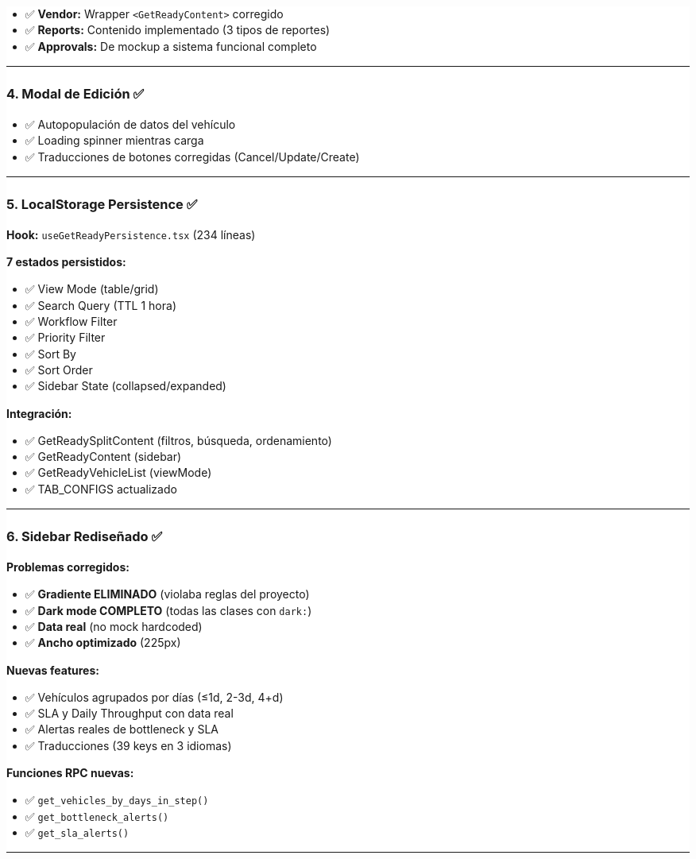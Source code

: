- ✅ **Vendor:** Wrapper `<GetReadyContent>` corregido
- ✅ **Reports:** Contenido implementado (3 tipos de reportes)
- ✅ **Approvals:** De mockup a sistema funcional completo

---

### **4. Modal de Edición** ✅

- ✅ Autopopulación de datos del vehículo
- ✅ Loading spinner mientras carga
- ✅ Traducciones de botones corregidas (Cancel/Update/Create)

---

### **5. LocalStorage Persistence** ✅

**Hook:** `useGetReadyPersistence.tsx` (234 líneas)

**7 estados persistidos:**
- ✅ View Mode (table/grid)
- ✅ Search Query (TTL 1 hora)
- ✅ Workflow Filter
- ✅ Priority Filter
- ✅ Sort By
- ✅ Sort Order
- ✅ Sidebar State (collapsed/expanded)

**Integración:**
- ✅ GetReadySplitContent (filtros, búsqueda, ordenamiento)
- ✅ GetReadyContent (sidebar)
- ✅ GetReadyVehicleList (viewMode)
- ✅ TAB_CONFIGS actualizado

---

### **6. Sidebar Rediseñado** ✅

**Problemas corregidos:**
- ✅ **Gradiente ELIMINADO** (violaba reglas del proyecto)
- ✅ **Dark mode COMPLETO** (todas las clases con `dark:`)
- ✅ **Data real** (no mock hardcoded)
- ✅ **Ancho optimizado** (225px)

**Nuevas features:**
- ✅ Vehículos agrupados por días (≤1d, 2-3d, 4+d)
- ✅ SLA y Daily Throughput con data real
- ✅ Alertas reales de bottleneck y SLA
- ✅ Traducciones (39 keys en 3 idiomas)

**Funciones RPC nuevas:**
- ✅ `get_vehicles_by_days_in_step()`
- ✅ `get_bottleneck_alerts()`
- ✅ `get_sla_alerts()`

---
